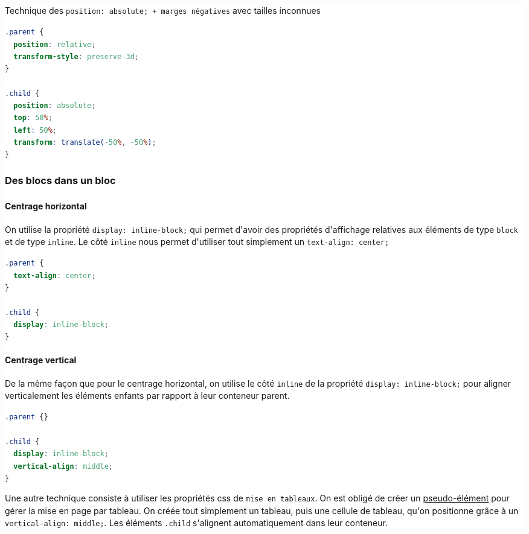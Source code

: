 Technique des `position: absolute; + marges négatives` avec tailles inconnues

```css
.parent {
  position: relative;
  transform-style: preserve-3d;
}

.child {
  position: absolute;
  top: 50%;
  left: 50%;
  transform: translate(-50%, -50%);
}
```

### Des blocs dans un bloc

#### Centrage horizontal

On utilise la propriété `display: inline-block;` qui permet d'avoir des propriétés d'affichage relatives aux éléments de type `block` et de type `inline`. Le côté `inline` nous permet d'utiliser tout simplement un `text-align: center;`

```css
.parent {
  text-align: center;
}

.child {
  display: inline-block;  
}
```

#### Centrage vertical

De la même façon que pour le centrage horizontal, on utilise le côté `inline` de la propriété `display: inline-block;` pour aligner verticalement les éléments enfants par rapport à leur conteneur parent.

```css
.parent {}

.child {
  display: inline-block;
  vertical-align: middle; 
}
```

Une autre technique consiste à utiliser les propriétés css de `mise en tableaux`. On est obligé de créer un [pseudo-élément](https://developer.mozilla.org/fr/docs/Web/CSS/Pseudo-%C3%A9l%C3%A9ments) pour gérer la mise en page par tableau. On créée tout simplement un tableau, puis une cellule de tableau, qu'on positionne grâce à un `vertical-align: middle;`. Les éléments `.child` s'alignent automatiquement dans leur conteneur.
